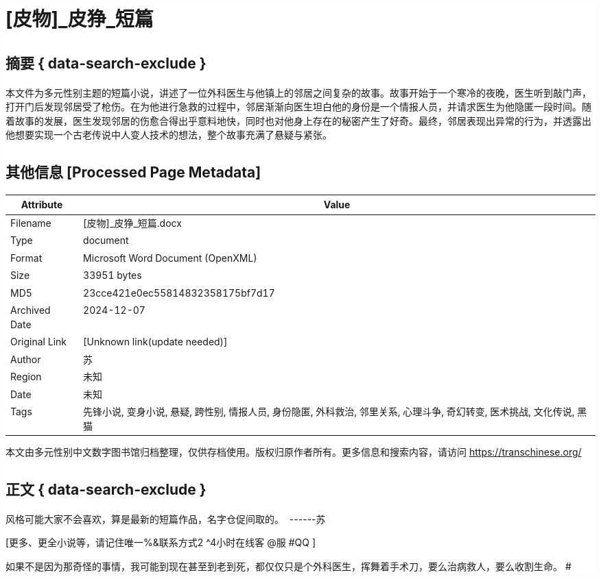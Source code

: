 # [皮物]_皮狰_短篇



## 摘要  { data-search-exclude }


本文件为多元性别主题的短篇小说，讲述了一位外科医生与他镇上的邻居之间复杂的故事。故事开始于一个寒冷的夜晚，医生听到敲门声，打开门后发现邻居受了枪伤。在为他进行急救的过程中，邻居渐渐向医生坦白他的身份是一个情报人员，并请求医生为他隐匿一段时间。随着故事的发展，医生发现邻居的伤愈合得出乎意料地快，同时也对他身上存在的秘密产生了好奇。最终，邻居表现出异常的行为，并透露出他想要实现一个古老传说中人变人技术的想法，整个故事充满了悬疑与紧张。



## 其他信息 [Processed Page Metadata]

| Attribute       | Value                                  |
|-----------------|----------------------------------------|
| Filename        | [皮物]_皮狰_短篇.docx                             |
| Type            | document                                 |
| Format          | Microsoft Word Document (OpenXML)                               |
| Size            | 33951 bytes                           |
| MD5             | 23cce421e0ec55814832358175bf7d17                                  |
| Archived Date   | 2024-12-07                             |
| Original Link   | [Unknown link(update needed)]                         |
| Author          | 苏                               |
| Region          | 未知                               |
| Date            | 未知                                 |
| Tags            | 先锋小说, 变身小说, 悬疑, 跨性别, 情报人员, 身份隐匿, 外科救治, 邻里关系, 心理斗争, 奇幻转变, 医术挑战, 文化传说, 黑猫                                 |

本文由多元性别中文数字图书馆归档整理，仅供存档使用。版权归原作者所有。更多信息和搜索内容，请访问 <https://transchinese.org/>


## 正文 { data-search-exclude }


风格可能大家不会喜欢，算是最新的短篇作品，名字仓促间取的。  ------苏





 [更多、更全小说等，请记住唯一%&联系方式2 ^4小时在线客 @服 #QQ ]





如果不是因为那奇怪的事情，我可能到现在甚至到老到死，都仅仅只是个外科医生，挥舞着手术刀，要么治病救人，要么收割生命。 #

